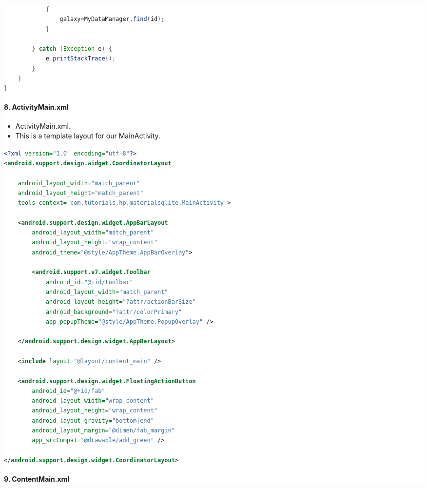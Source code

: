 ```java
            {
                galaxy=MyDataManager.find(id);
            }

        } catch (Exception e) {
            e.printStackTrace();
        }
    }
}
```

#### 8\. ActivityMain.xml

- ActivityMain.xml.
- This is a template layout for our MainActivity.

```xml
<?xml version="1.0" encoding="utf-8"?>
<android.support.design.widget.CoordinatorLayout

    android_layout_width="match_parent"
    android_layout_height="match_parent"
    tools_context="com.tutorials.hp.materialsqlite.MainActivity">

    <android.support.design.widget.AppBarLayout
        android_layout_width="match_parent"
        android_layout_height="wrap_content"
        android_theme="@style/AppTheme.AppBarOverlay">

        <android.support.v7.widget.Toolbar
            android_id="@+id/toolbar"
            android_layout_width="match_parent"
            android_layout_height="?attr/actionBarSize"
            android_background="?attr/colorPrimary"
            app_popupTheme="@style/AppTheme.PopupOverlay" />

    </android.support.design.widget.AppBarLayout>

    <include layout="@layout/content_main" />

    <android.support.design.widget.FloatingActionButton
        android_id="@+id/fab"
        android_layout_width="wrap_content"
        android_layout_height="wrap_content"
        android_layout_gravity="bottom|end"
        android_layout_margin="@dimen/fab_margin"
        app_srcCompat="@drawable/add_green" />

</android.support.design.widget.CoordinatorLayout>
```

#### 9\. ContentMain.xml
